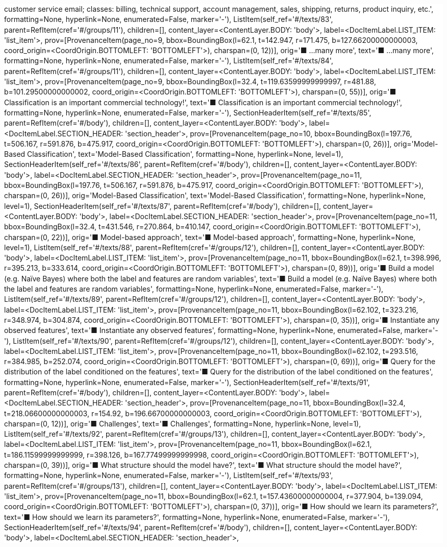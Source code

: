 customer service email; classes: billing, technical support, account management, sales, shipping, returns, product inquiry, etc.', formatting=None, hyperlink=None, enumerated=False, marker='-'), ListItem(self_ref='#/texts/83', parent=RefItem(cref='#/groups/11'), children=[], content_layer=<ContentLayer.BODY: 'body'>, label=<DocItemLabel.LIST_ITEM: 'list_item'>, prov=[ProvenanceItem(page_no=9, bbox=BoundingBox(l=62.1, t=142.947, r=171.475, b=127.66200000000003, coord_origin=<CoordOrigin.BOTTOMLEFT: 'BOTTOMLEFT'>), charspan=(0, 12))], orig='■ …many more', text='■ …many more', formatting=None, hyperlink=None, enumerated=False, marker='-'), ListItem(self_ref='#/texts/84', parent=RefItem(cref='#/groups/11'), children=[], content_layer=<ContentLayer.BODY: 'body'>, label=<DocItemLabel.LIST_ITEM: 'list_item'>, prov=[ProvenanceItem(page_no=9, bbox=BoundingBox(l=32.4, t=119.63599999999997, r=481.88, b=101.29500000000002, coord_origin=<CoordOrigin.BOTTOMLEFT: 'BOTTOMLEFT'>), charspan=(0, 55))], orig='■ Classification is an important commercial technology!', text='■ Classification is an important commercial technology!', formatting=None, hyperlink=None, enumerated=False, marker='-'), SectionHeaderItem(self_ref='#/texts/85', parent=RefItem(cref='#/body'), children=[], content_layer=<ContentLayer.BODY: 'body'>, label=<DocItemLabel.SECTION_HEADER: 'section_header'>, prov=[ProvenanceItem(page_no=10, bbox=BoundingBox(l=197.76, t=506.167, r=591.876, b=475.917, coord_origin=<CoordOrigin.BOTTOMLEFT: 'BOTTOMLEFT'>), charspan=(0, 26))], orig='Model-Based Classification', text='Model-Based Classification', formatting=None, hyperlink=None, level=1), SectionHeaderItem(self_ref='#/texts/86', parent=RefItem(cref='#/body'), children=[], content_layer=<ContentLayer.BODY: 'body'>, label=<DocItemLabel.SECTION_HEADER: 'section_header'>, prov=[ProvenanceItem(page_no=11, bbox=BoundingBox(l=197.76, t=506.167, r=591.876, b=475.917, coord_origin=<CoordOrigin.BOTTOMLEFT: 'BOTTOMLEFT'>), charspan=(0, 26))], orig='Model-Based Classification', text='Model-Based Classification', formatting=None, hyperlink=None, level=1), SectionHeaderItem(self_ref='#/texts/87', parent=RefItem(cref='#/body'), children=[], content_layer=<ContentLayer.BODY: 'body'>, label=<DocItemLabel.SECTION_HEADER: 'section_header'>, prov=[ProvenanceItem(page_no=11, bbox=BoundingBox(l=32.4, t=431.546, r=270.864, b=410.147, coord_origin=<CoordOrigin.BOTTOMLEFT: 'BOTTOMLEFT'>), charspan=(0, 22))], orig='■ Model-based approach', text='■ Model-based approach', formatting=None, hyperlink=None, level=1), ListItem(self_ref='#/texts/88', parent=RefItem(cref='#/groups/12'), children=[], content_layer=<ContentLayer.BODY: 'body'>, label=<DocItemLabel.LIST_ITEM: 'list_item'>, prov=[ProvenanceItem(page_no=11, bbox=BoundingBox(l=62.1, t=398.996, r=395.213, b=333.614, coord_origin=<CoordOrigin.BOTTOMLEFT: 'BOTTOMLEFT'>), charspan=(0, 89))], orig='■ Build a model (e.g. Naïve Bayes) where both the label and features are random variables', text='■ Build a model (e.g. Naïve Bayes) where both the label and features are random variables', formatting=None, hyperlink=None, enumerated=False, marker='-'), ListItem(self_ref='#/texts/89', parent=RefItem(cref='#/groups/12'), children=[], content_layer=<ContentLayer.BODY: 'body'>, label=<DocItemLabel.LIST_ITEM: 'list_item'>, prov=[ProvenanceItem(page_no=11, bbox=BoundingBox(l=62.102, t=323.216, r=348.974, b=304.874, coord_origin=<CoordOrigin.BOTTOMLEFT: 'BOTTOMLEFT'>), charspan=(0, 35))], orig='■ Instantiate any observed features', text='■ Instantiate any observed features', formatting=None, hyperlink=None, enumerated=False, marker='-'), ListItem(self_ref='#/texts/90', parent=RefItem(cref='#/groups/12'), children=[], content_layer=<ContentLayer.BODY: 'body'>, label=<DocItemLabel.LIST_ITEM: 'list_item'>, prov=[ProvenanceItem(page_no=11, bbox=BoundingBox(l=62.102, t=293.516, r=384.985, b=252.074, coord_origin=<CoordOrigin.BOTTOMLEFT: 'BOTTOMLEFT'>), charspan=(0, 69))], orig='■ Query for the distribution of the label conditioned on the features', text='■ Query for the distribution of the label conditioned on the features', formatting=None, hyperlink=None, enumerated=False, marker='-'), SectionHeaderItem(self_ref='#/texts/91', parent=RefItem(cref='#/body'), children=[], content_layer=<ContentLayer.BODY: 'body'>, label=<DocItemLabel.SECTION_HEADER: 'section_header'>, prov=[ProvenanceItem(page_no=11, bbox=BoundingBox(l=32.4, t=218.06600000000003, r=154.92, b=196.66700000000003, coord_origin=<CoordOrigin.BOTTOMLEFT: 'BOTTOMLEFT'>), charspan=(0, 12))], orig='■ Challenges', text='■ Challenges', formatting=None, hyperlink=None, level=1), ListItem(self_ref='#/texts/92', parent=RefItem(cref='#/groups/13'), children=[], content_layer=<ContentLayer.BODY: 'body'>, label=<DocItemLabel.LIST_ITEM: 'list_item'>, prov=[ProvenanceItem(page_no=11, bbox=BoundingBox(l=62.1, t=186.11599999999999, r=398.126, b=167.77499999999998, coord_origin=<CoordOrigin.BOTTOMLEFT: 'BOTTOMLEFT'>), charspan=(0, 39))], orig='■ What structure should the model have?', text='■ What structure should the model have?', formatting=None, hyperlink=None, enumerated=False, marker='-'), ListItem(self_ref='#/texts/93', parent=RefItem(cref='#/groups/13'), children=[], content_layer=<ContentLayer.BODY: 'body'>, label=<DocItemLabel.LIST_ITEM: 'list_item'>, prov=[ProvenanceItem(page_no=11, bbox=BoundingBox(l=62.1, t=157.43600000000004, r=377.904, b=139.094, coord_origin=<CoordOrigin.BOTTOMLEFT: 'BOTTOMLEFT'>), charspan=(0, 37))], orig='■ How should we learn its parameters?', text='■ How should we learn its parameters?', formatting=None, hyperlink=None, enumerated=False, marker='-'), SectionHeaderItem(self_ref='#/texts/94', parent=RefItem(cref='#/body'), children=[], content_layer=<ContentLayer.BODY: 'body'>, label=<DocItemLabel.SECTION_HEADER: 'section_header'>,